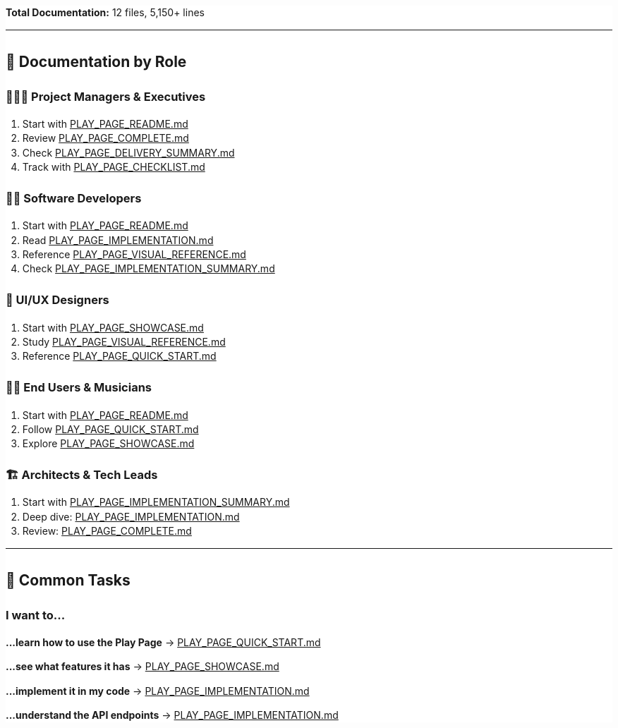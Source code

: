 **Total Documentation:** 12 files, 5,150+ lines

---

## 👥 Documentation by Role

### 👨‍👩‍💼 Project Managers & Executives
1. Start with [PLAY_PAGE_README.md](./PLAY_PAGE_README.md)
2. Review [PLAY_PAGE_COMPLETE.md](./PLAY_PAGE_COMPLETE.md)
3. Check [PLAY_PAGE_DELIVERY_SUMMARY.md](./PLAY_PAGE_DELIVERY_SUMMARY.md)
4. Track with [PLAY_PAGE_CHECKLIST.md](./PLAY_PAGE_CHECKLIST.md)

### 👨‍💻 Software Developers
1. Start with [PLAY_PAGE_README.md](./PLAY_PAGE_README.md)
2. Read [PLAY_PAGE_IMPLEMENTATION.md](./PLAY_PAGE_IMPLEMENTATION.md)
3. Reference [PLAY_PAGE_VISUAL_REFERENCE.md](./PLAY_PAGE_VISUAL_REFERENCE.md)
4. Check [PLAY_PAGE_IMPLEMENTATION_SUMMARY.md](./PLAY_PAGE_IMPLEMENTATION_SUMMARY.md)

### 🎨 UI/UX Designers
1. Start with [PLAY_PAGE_SHOWCASE.md](./PLAY_PAGE_SHOWCASE.md)
2. Study [PLAY_PAGE_VISUAL_REFERENCE.md](./PLAY_PAGE_VISUAL_REFERENCE.md)
3. Reference [PLAY_PAGE_QUICK_START.md](./PLAY_PAGE_QUICK_START.md)

### 👨‍🏫 End Users & Musicians
1. Start with [PLAY_PAGE_README.md](./PLAY_PAGE_README.md)
2. Follow [PLAY_PAGE_QUICK_START.md](./PLAY_PAGE_QUICK_START.md)
3. Explore [PLAY_PAGE_SHOWCASE.md](./PLAY_PAGE_SHOWCASE.md)

### 🏗️ Architects & Tech Leads
1. Start with [PLAY_PAGE_IMPLEMENTATION_SUMMARY.md](./PLAY_PAGE_IMPLEMENTATION_SUMMARY.md)
2. Deep dive: [PLAY_PAGE_IMPLEMENTATION.md](./PLAY_PAGE_IMPLEMENTATION.md)
3. Review: [PLAY_PAGE_COMPLETE.md](./PLAY_PAGE_COMPLETE.md)

---

## 🎯 Common Tasks

### I want to...

**...learn how to use the Play Page**
→ [PLAY_PAGE_QUICK_START.md](./PLAY_PAGE_QUICK_START.md)

**...see what features it has**
→ [PLAY_PAGE_SHOWCASE.md](./PLAY_PAGE_SHOWCASE.md)

**...implement it in my code**
→ [PLAY_PAGE_IMPLEMENTATION.md](./PLAY_PAGE_IMPLEMENTATION.md)

**...understand the API endpoints**
→ [PLAY_PAGE_IMPLEMENTATION.md](./PLAY_PAGE_IMPLEMENTATION.md#api-endpoints)
